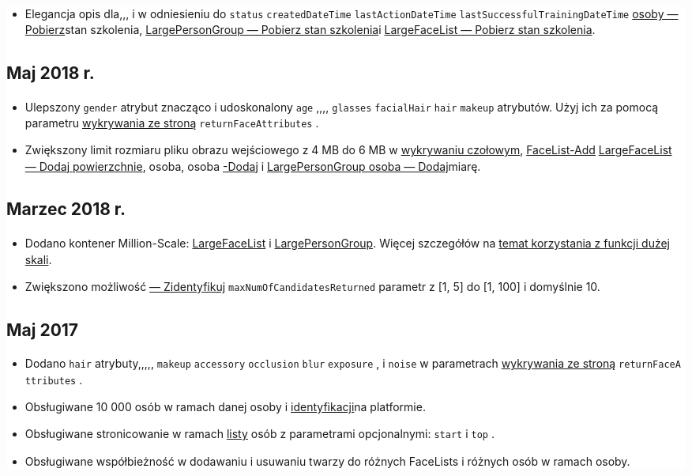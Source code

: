 * Elegancja opis dla,,, i w odniesieniu do `status` `createdDateTime` `lastActionDateTime` `lastSuccessfulTrainingDateTime` [osoby — Pobierz](https://westus.dev.cognitive.microsoft.com/docs/services/563879b61984550e40cbbe8d/operations/563879b61984550f30395247)stan szkolenia, [LargePersonGroup — Pobierz stan szkolenia](https://westus.dev.cognitive.microsoft.com/docs/services/563879b61984550e40cbbe8d/operations/599ae32c6ac60f11b48b5aa5)i [LargeFaceList — Pobierz stan szkolenia](https://westus.dev.cognitive.microsoft.com/docs/services/563879b61984550e40cbbe8d/operations/5a1582f8d2de3616c086f2cf).

## <a name="may-2018"></a>Maj 2018 r.

* Ulepszony `gender` atrybut znacząco i udoskonalony `age` ,,,, `glasses` `facialHair` `hair` `makeup` atrybutów. Użyj ich za pomocą parametru [wykrywania ze stroną](https://westus.dev.cognitive.microsoft.com/docs/services/563879b61984550e40cbbe8d/operations/563879b61984550f30395236) `returnFaceAttributes` . 

* Zwiększony limit rozmiaru pliku obrazu wejściowego z 4 MB do 6 MB w [wykrywaniu czołowym](https://westus.dev.cognitive.microsoft.com/docs/services/563879b61984550e40cbbe8d/operations/563879b61984550f30395236), [FaceList-Add](https://westus.dev.cognitive.microsoft.com/docs/services/563879b61984550e40cbbe8d/operations/563879b61984550f30395250) [LargeFaceList — Dodaj powierzchnie](https://westus.dev.cognitive.microsoft.com/docs/services/563879b61984550e40cbbe8d/operations/5a158c10d2de3616c086f2d3), osoba, osoba [-Dodaj](https://westus.dev.cognitive.microsoft.com/docs/services/563879b61984550e40cbbe8d/operations/563879b61984550f3039523b) i [LargePersonGroup osoba — Dodaj](https://westus.dev.cognitive.microsoft.com/docs/services/563879b61984550e40cbbe8d/operations/599adf2a3a7b9412a4d53f42)miarę.

## <a name="march-2018"></a>Marzec 2018 r.

* Dodano kontener Million-Scale: [LargeFaceList](https://westus.dev.cognitive.microsoft.com/docs/services/563879b61984550e40cbbe8d/operations/5a157b68d2de3616c086f2cc) i [LargePersonGroup](https://westus.dev.cognitive.microsoft.com/docs/services/563879b61984550e40cbbe8d/operations/599acdee6ac60f11b48b5a9d). Więcej szczegółów na [temat korzystania z funkcji dużej skali](Face-API-How-to-Topics/how-to-use-large-scale.md).

* Zwiększono możliwość [— Zidentyfikuj](https://westus.dev.cognitive.microsoft.com/docs/services/563879b61984550e40cbbe8d/operations/563879b61984550f30395239) `maxNumOfCandidatesReturned` parametr z [1, 5] do [1, 100] i domyślnie 10.

## <a name="may-2017"></a>Maj 2017

* Dodano `hair` atrybuty,,,,, `makeup` `accessory` `occlusion` `blur` `exposure` , i `noise` w parametrach [wykrywania ze stroną](https://westus.dev.cognitive.microsoft.com/docs/services/563879b61984550e40cbbe8d/operations/563879b61984550f30395236) `returnFaceAttributes` .

* Obsługiwane 10 000 osób w ramach danej osoby i [identyfikacji](https://westus.dev.cognitive.microsoft.com/docs/services/563879b61984550e40cbbe8d/operations/563879b61984550f30395239)na platformie.

* Obsługiwane stronicowanie w ramach [listy](https://westus.dev.cognitive.microsoft.com/docs/services/563879b61984550e40cbbe8d/operations/563879b61984550f30395241) osób z parametrami opcjonalnymi: `start` i `top` .

* Obsługiwane współbieżność w dodawaniu i usuwaniu twarzy do różnych FaceLists i różnych osób w ramach osoby.
